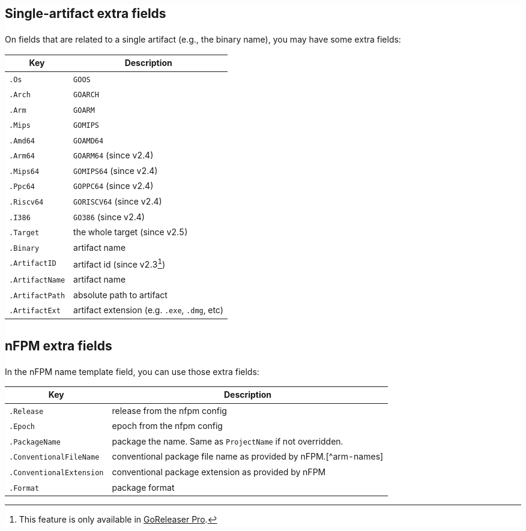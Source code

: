 ## Single-artifact extra fields

On fields that are related to a single artifact (e.g., the binary name), you
may have some extra fields:

| Key             | Description                                   |
| --------------- | --------------------------------------------- |
| `.Os`           | `GOOS`                                        |
| `.Arch`         | `GOARCH`                                      |
| `.Arm`          | `GOARM`                                       |
| `.Mips`         | `GOMIPS`                                      |
| `.Amd64`        | `GOAMD64`                                     |
| `.Arm64`        | `GOARM64` (since v2.4)                        |
| `.Mips64`       | `GOMIPS64` (since v2.4)                       |
| `.Ppc64`        | `GOPPC64` (since v2.4)                        |
| `.Riscv64`      | `GORISCV64` (since v2.4)                      |
| `.I386`         | `GO386` (since v2.4)                          |
| `.Target`       | the whole target (since v2.5)                 |
| `.Binary`       | artifact name                                 |
| `.ArtifactID`   | artifact id (since v2.3[^pro])                |
| `.ArtifactName` | artifact name                                 |
| `.ArtifactPath` | absolute path to artifact                     |
| `.ArtifactExt`  | artifact extension (e.g. `.exe`, `.dmg`, etc) |

## nFPM extra fields

In the nFPM name template field, you can use those extra fields:

| Key                      | Description                                                     |
| ------------------------ | --------------------------------------------------------------- |
| `.Release`               | release from the nfpm config                                    |
| `.Epoch`                 | epoch from the nfpm config                                      |
| `.PackageName`           | package the name. Same as `ProjectName` if not overridden.      |
| `.ConventionalFileName`  | conventional package file name as provided by nFPM.[^arm-names] |
| `.ConventionalExtension` | conventional package extension as provided by nFPM              |
| `.Format`                | package format                                                  |


[^pro]: This feature is only available in [GoReleaser Pro](/pro).
[^tag-is-semver]: Assuming `Tag` is a valid a SemVer, otherwise empty/zeroed.
[^git-tag-subject]: As reported by `git tag -l --format='%(contents:subject)'`
[^git-tag-body]: As reported by `git tag -l --format='%(contents)'`
[^panic-if-not-semver]: Will panic if not a semantic version.